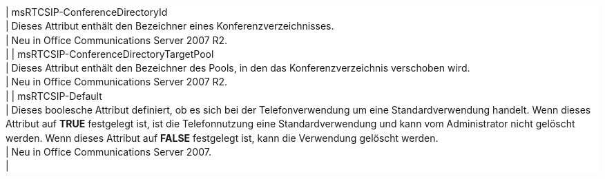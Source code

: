 | msRTCSIP-ConferenceDirectoryId  <br/>                        | Dieses Attribut enthält den Bezeichner eines Konferenzverzeichnisses.  <br/>                                                                                                                                                                                                                                                                                                                                                                                                                                                                                                                                                                                                                                                                                                                                                                                                                                                                                                                                                                                                                                                                                                                                                                                                                                                                                                | Neu in Office Communications Server 2007 R2.  <br/>                                                                                                                                                                                                                                                                                                                                                                                                                                                                                                                                           |
| msRTCSIP-ConferenceDirectoryTargetPool  <br/>                | Dieses Attribut enthält den Bezeichner des Pools, in den das Konferenzverzeichnis verschoben wird.  <br/>                                                                                                                                                                                                                                                                                                                                                                                                                                                                                                                                                                                                                                                                                                                                                                                                                                                                                                                                                                                                                                                                                                                                                                                                                                                             | Neu in Office Communications Server 2007 R2.  <br/>                                                                                                                                                                                                                                                                                                                                                                                                                                                                                                                                           |
| msRTCSIP-Default  <br/>                                      | Dieses boolesche Attribut definiert, ob es sich bei der Telefonverwendung um eine Standardverwendung handelt. Wenn dieses Attribut auf **TRUE** festgelegt ist, ist die Telefonnutzung eine Standardverwendung und kann vom Administrator nicht gelöscht werden. Wenn dieses Attribut auf **FALSE** festgelegt ist, kann die Verwendung gelöscht werden.  <br/>                                                                                                                                                                                                                                                                                                                                                                                                                                                                                                                                                                                                                                                                                                                                                                                                                                                                                                                                                                                                                                                                                                 | Neu in Office Communications Server 2007.  <br/>                                                                                                                                                                                                                                                                                                                                                                                                                                                                                                                                              |